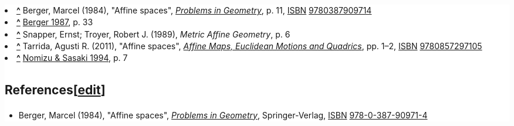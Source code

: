 <li id="cite_note-2"><span class="mw-cite-backlink"><b><a href="#cite_ref-2">^</a></b></span> <span class="reference-text"><span id="CITEREFBerger.2C_Marcel1984" class="citation">Berger, Marcel (1984), "Affine spaces", <a rel="nofollow" class="external text" href="http://books.google.com/books?id=VXRppKJwpaAC&amp;pg=PA11"><i>Problems in Geometry</i></a>, p.&#160;11, <a href="/wiki/International_Standard_Book_Number" title="International Standard Book Number">ISBN</a>&#160;<a href="/wiki/Special:BookSources/9780387909714" title="Special:BookSources/9780387909714">9780387909714</a></span><span title="ctx_ver=Z39.88-2004&amp;rfr_id=info%3Asid%2Fen.wikipedia.org%3AAffine+space&amp;rft.atitle=Affine+spaces&amp;rft.au=Berger%2C+Marcel&amp;rft.aulast=Berger%2C+Marcel&amp;rft.btitle=Problems+in+Geometry&amp;rft.date=1984&amp;rft.genre=bookitem&amp;rft_id=http%3A%2F%2Fbooks.google.com%2Fbooks%3Fid%3DVXRppKJwpaAC%26pg%3DPA11&amp;rft.isbn=9780387909714&amp;rft.pages=11&amp;rft_val_fmt=info%3Aofi%2Ffmt%3Akev%3Amtx%3Abook" class="Z3988"><span style="display:none;">&#160;</span></span></span>
</li>
<li id="cite_note-Berger1987-3"><span class="mw-cite-backlink"><b><a href="#cite_ref-Berger1987_3-0">^</a></b></span> <span class="reference-text"><a href="#CITEREFBerger1987">Berger 1987</a>, p.&#160;33</span>
</li>
<li id="cite_note-4"><span class="mw-cite-backlink"><b><a href="#cite_ref-4">^</a></b></span> <span class="reference-text"><span id="CITEREFSnapperTroyer1989" class="citation">Snapper, Ernst; Troyer, Robert J. (1989), <i>Metric Affine Geometry</i>, p.&#160;6</span><span title="ctx_ver=Z39.88-2004&amp;rfr_id=info%3Asid%2Fen.wikipedia.org%3AAffine+space&amp;rft.aufirst=Ernst&amp;rft.aulast=Snapper&amp;rft.au=Snapper%2C+Ernst&amp;rft.au=Troyer%2C+Robert+J.&amp;rft.btitle=Metric+Affine+Geometry&amp;rft.date=1989&amp;rft.genre=book&amp;rft.pages=6&amp;rft_val_fmt=info%3Aofi%2Ffmt%3Akev%3Amtx%3Abook" class="Z3988"><span style="display:none;">&#160;</span></span></span>
</li>
<li id="cite_note-5"><span class="mw-cite-backlink"><b><a href="#cite_ref-5">^</a></b></span> <span class="reference-text"><span id="CITEREFTarrida.2C_Agusti_R.2011" class="citation">Tarrida, Agusti R. (2011), "Affine spaces", <a rel="nofollow" class="external text" href="http://books.google.com/books?id=UZvxUBzraGAC&amp;pg=PA1"><i>Affine Maps, Euclidean Motions and Quadrics</i></a>, pp.&#160;1–2, <a href="/wiki/International_Standard_Book_Number" title="International Standard Book Number">ISBN</a>&#160;<a href="/wiki/Special:BookSources/9780857297105" title="Special:BookSources/9780857297105">9780857297105</a></span><span title="ctx_ver=Z39.88-2004&amp;rfr_id=info%3Asid%2Fen.wikipedia.org%3AAffine+space&amp;rft.atitle=Affine+spaces&amp;rft.aulast=Tarrida%2C+Agusti+R.&amp;rft.au=Tarrida%2C+Agusti+R.&amp;rft.btitle=Affine+Maps%2C+Euclidean+Motions+and+Quadrics&amp;rft.date=2011&amp;rft.genre=bookitem&amp;rft_id=http%3A%2F%2Fbooks.google.com%2Fbooks%3Fid%3DUZvxUBzraGAC%26pg%3DPA1&amp;rft.isbn=9780857297105&amp;rft.pages=1-2&amp;rft_val_fmt=info%3Aofi%2Ffmt%3Akev%3Amtx%3Abook" class="Z3988"><span style="display:none;">&#160;</span></span></span>
</li>
<li id="cite_note-6"><span class="mw-cite-backlink"><b><a href="#cite_ref-6">^</a></b></span> <span class="reference-text"><a href="#CITEREFNomizuSasaki1994">Nomizu &amp; Sasaki 1994</a>, p.&#160;7</span>
</li>
</ol></div>
<h2><span class="mw-headline" id="References">References</span><span class="mw-editsection"><span class="mw-editsection-bracket">[</span><a href="/w/index.php?title=Affine_space&amp;action=edit&amp;section=13" title="Edit section: References">edit</a><span class="mw-editsection-bracket">]</span></span></h2>
<ul><li><span id="CITEREFBerger.2C_Marcel1984" class="citation">Berger, Marcel (1984), "Affine spaces", <a rel="nofollow" class="external text" href="http://books.google.com/books?id=VXRppKJwpaAC&amp;pg=PA11"><i>Problems in Geometry</i></a>, Springer-Verlag, <a href="/wiki/International_Standard_Book_Number" title="International Standard Book Number">ISBN</a>&#160;<a href="/wiki/Special:BookSources/978-0-387-90971-4" title="Special:BookSources/978-0-387-90971-4">978-0-387-90971-4</a></span><span title="ctx_ver=Z39.88-2004&amp;rfr_id=info%3Asid%2Fen.wikipedia.org%3AAffine+space&amp;rft.atitle=Affine+spaces&amp;rft.au=Berger%2C+Marcel&amp;rft.aulast=Berger%2C+Marcel&amp;rft.btitle=Problems+in+Geometry&amp;rft.date=1984&amp;rft.genre=bookitem&amp;rft_id=http%3A%2F%2Fbooks.google.com%2Fbooks%3Fid%3DVXRppKJwpaAC%26pg%3DPA11&amp;rft.isbn=978-0-387-90971-4&amp;rft.pub=Springer-Verlag&amp;rft_val_fmt=info%3Aofi%2Ffmt%3Akev%3Amtx%3Abook" class="Z3988"><span style="display:none;">&#160;</span></span></li>